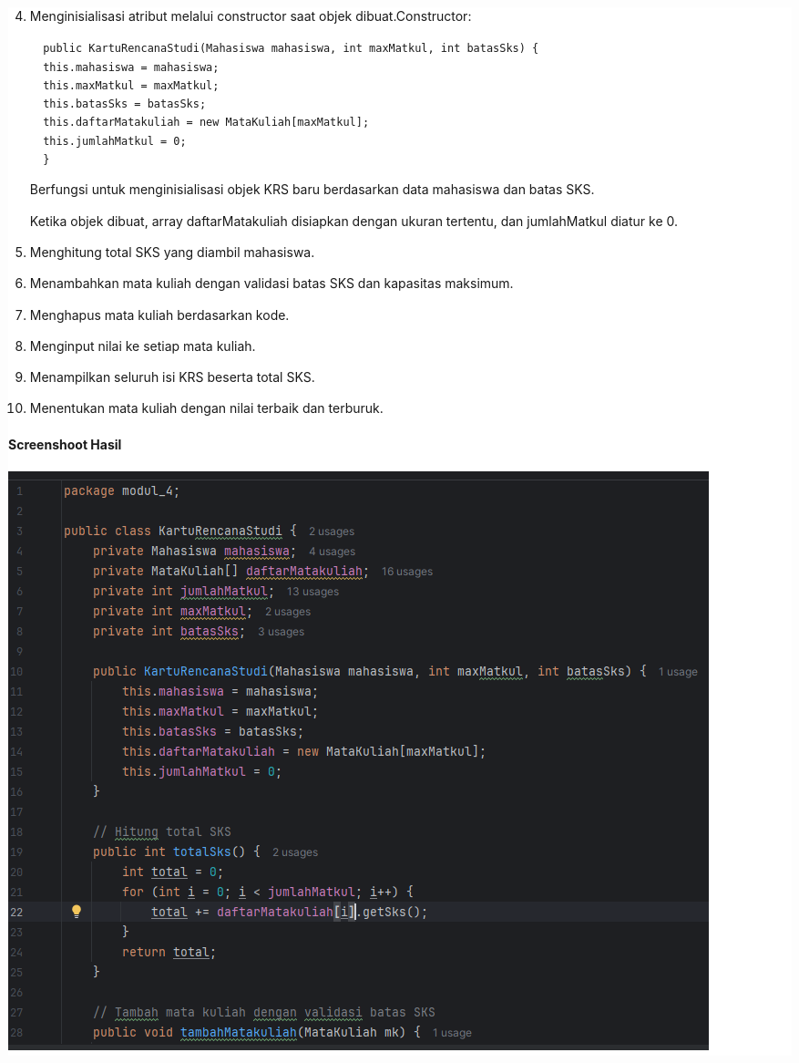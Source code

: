 4. Menginisialisasi atribut melalui constructor saat objek dibuat.Constructor:

         public KartuRencanaStudi(Mahasiswa mahasiswa, int maxMatkul, int batasSks) {
         this.mahasiswa = mahasiswa;
         this.maxMatkul = maxMatkul;
         this.batasSks = batasSks;
         this.daftarMatakuliah = new MataKuliah[maxMatkul];
         this.jumlahMatkul = 0;
         }

    Berfungsi untuk menginisialisasi objek KRS baru berdasarkan data mahasiswa dan batas SKS.

    Ketika objek dibuat, array daftarMatakuliah disiapkan dengan ukuran tertentu, dan jumlahMatkul diatur ke 0.

5. Menghitung total SKS yang diambil mahasiswa.

6. Menambahkan mata kuliah dengan validasi batas SKS dan kapasitas maksimum.

7. Menghapus mata kuliah berdasarkan kode.

8. Menginput nilai ke setiap mata kuliah.

9. Menampilkan seluruh isi KRS beserta total SKS.

10. Menentukan mata kuliah dengan nilai terbaik dan terburuk.

#### Screenshoot Hasil
![](gambar/krs1.png)